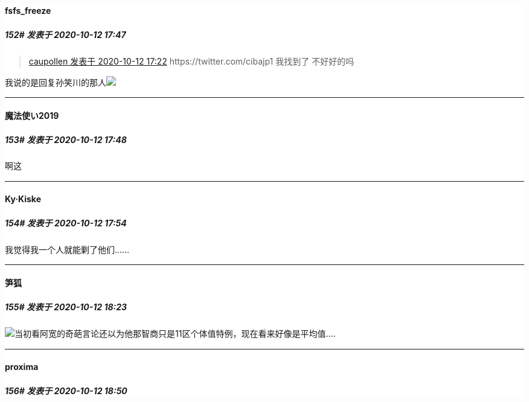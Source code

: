 ####  fsfs_freeze  
##### 152#       发表于 2020-10-12 17:47



<blockquote><a href="httphttps://bbs.saraba1st.com/2b/forum.php?mod=redirect&amp;goto=findpost&amp;pid=49030154&amp;ptid=1964199" target="_blank">caupollen 发表于 2020-10-12 17:22</a>
https://twitter.com/cibajp1 我找到了 不好好的吗</blockquote>
我说的是回复孙笑川的那人<img src="https://static.saraba1st.com/image/smiley/face2017/068.png" referrerpolicy="no-referrer">







*****

####  魔法使い2019  
##### 153#       发表于 2020-10-12 17:48




啊这







*****

####  Ky·Kiske  
##### 154#       发表于 2020-10-12 17:54




我觉得我一个人就能剿了他们……







*****

####  笋狐  
##### 155#       发表于 2020-10-12 18:23



<img src="https://static.saraba1st.com/image/smiley/face2017/067.png" referrerpolicy="no-referrer">当初看阿宽的奇葩言论还以为他那智商只是11区个体值特例，现在看来好像是平均值....







*****

####  proxima  
##### 156#       发表于 2020-10-12 18:50
